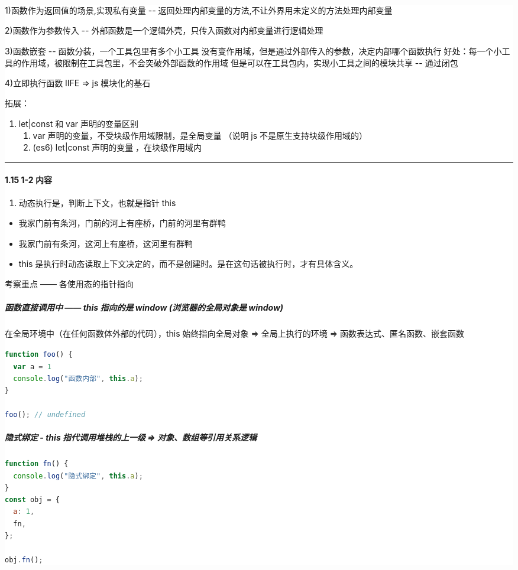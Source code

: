    1)函数作为返回值的场景,实现私有变量 -- 返回处理内部变量的方法,不让外界用未定义的方法处理内部变量

   2)函数作为参数传入 -- 外部函数是一个逻辑外壳，只传入函数对内部变量进行逻辑处理

   3)函数嵌套 -- 函数分装，一个工具包里有多个小工具
   没有变作用域，但是通过外部传入的参数，决定内部哪个函数执行
   好处：每一个小工具的作用域，被限制在工具包里，不会突破外部函数的作用域
   但是可以在工具包内，实现小工具之间的模块共享 -- 通过闭包

   4)立即执行函数 IIFE => js 模块化的基石

拓展：

1. let|const 和 var 声明的变量区别
    1. var 声明的变量，不受块级作用域限制，是全局变量
       （说明 js 不是原生支持块级作用域的）
    2. (es6) let|const 声明的变量 ，在块级作用域内

---

#### 1.15 1-2 内容

1. 动态执行是，判断上下文，也就是指针 this

- 我家门前有条河，门前的河上有座桥，门前的河里有群鸭
- 我家门前有条河，这河上有座桥，这河里有群鸭

- this 是执行时动态读取上下文决定的，而不是创建时。是在这句话被执行时，才有具体含义。

考察重点 —— 各使用态的指针指向

##### 函数直接调用中 —— this 指向的是 window (浏览器的全局对象是 window)

在全局环境中（在任何函数体外部的代码），this 始终指向全局对象
=> 全局上执行的环境 => 函数表达式、匿名函数、嵌套函数

```js
function foo() {
  var a = 1
  console.log("函数内部", this.a);
}

foo(); // undefined
```

##### 隐式绑定 - this 指代调用堆栈的上一级 => 对象、数组等引用关系逻辑

```js
function fn() {
  console.log("隐式绑定", this.a);
}
const obj = {
  a: 1,
  fn,
};

obj.fn();
```
